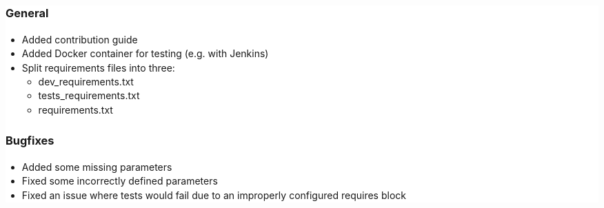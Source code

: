 ### General

- Added contribution guide
- Added Docker container for testing (e.g. with Jenkins)
- Split requirements files into three:
    - dev_requirements.txt
    - tests_requirements.txt
    - requirements.txt

### Bugfixes

- Added some missing parameters
- Fixed some incorrectly defined parameters
- Fixed an issue where tests would fail due to an improperly configured requires block

[Unreleased]: https://github.com/ucfopen/canvasapi/compare/v3.0.0...develop
[3.0.0]: https://github.com/ucfopen/canvasapi/compare/v2.2.0...v3.0.0
[2.2.0]: https://github.com/ucfopen/canvasapi/compare/v2.1.0...v2.2.0
[2.1.0]: https://github.com/ucfopen/canvasapi/compare/v2.0.0...v2.1.0
[2.0.0]: https://github.com/ucfopen/canvasapi/compare/v1.0.0...v2.0.0
[1.0.0]: https://github.com/ucfopen/canvasapi/compare/v0.16.1...v1.0.0
[0.16.1]: https://github.com/ucfopen/canvasapi/compare/v0.16.0...v0.16.1
[0.16.0]: https://github.com/ucfopen/canvasapi/compare/v0.15.0...v0.16.0
[0.15.0]: https://github.com/ucfopen/canvasapi/compare/v0.14.0...v0.15.0
[0.14.0]: https://github.com/ucfopen/canvasapi/compare/v0.13.0...v0.14.0
[0.13.0]: https://github.com/ucfopen/canvasapi/compare/v0.12.0...v0.13.0
[0.12.0]: https://github.com/ucfopen/canvasapi/compare/v0.11.0...v0.12.0
[0.11.0]: https://github.com/ucfopen/canvasapi/compare/v0.10.0...v0.11.0
[0.10.0]: https://github.com/ucfopen/canvasapi/compare/v0.9.0...v0.10.0
[0.9.0]: https://github.com/ucfopen/canvasapi/compare/v0.8.2...v0.9.0
[0.8.2]: https://github.com/ucfopen/canvasapi/compare/v0.8.1...v0.8.2
[0.8.1]: https://github.com/ucfopen/canvasapi/compare/v0.8.0...v0.8.1
[0.8.0]: https://github.com/ucfopen/canvasapi/compare/v0.7.0...v0.8.0
[0.7.0]: https://github.com/ucfopen/canvasapi/compare/v0.6.0...v0.7.0
[0.6.0]: https://github.com/ucfopen/canvasapi/compare/v0.5.1...v0.6.0
[0.5.1]: https://github.com/ucfopen/canvasapi/compare/v0.5.0...v0.5.1
[0.5.0]: https://github.com/ucfopen/canvasapi/compare/v0.4.0...v0.5.0
[0.4.0]: https://github.com/ucfopen/canvasapi/compare/v0.3.0...v0.4.0
[0.3.0]: https://github.com/ucfopen/canvasapi/compare/v0.2.0...v0.3.0
[0.2.0]: https://github.com/ucfopen/canvasapi/compare/v0.1.2...v0.2.0
[0.1.2]: https://github.com/ucfopen/canvasapi/compare/v0.1.1...v0.1.2
